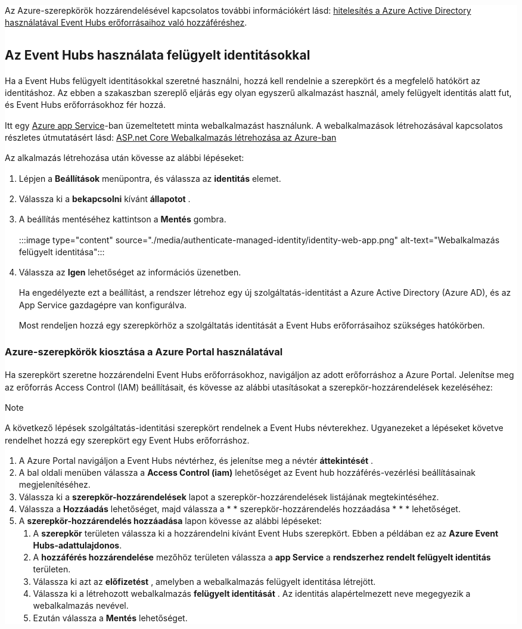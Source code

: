 Az Azure-szerepkörök hozzárendelésével kapcsolatos további információkért lásd: [hitelesítés a Azure Active Directory használatával Event Hubs erőforrásaihoz való hozzáféréshez](authorize-access-azure-active-directory.md).

## <a name="use-event-hubs-with-managed-identities"></a>Az Event Hubs használata felügyelt identitásokkal
Ha a Event Hubs felügyelt identitásokkal szeretné használni, hozzá kell rendelnie a szerepkört és a megfelelő hatókört az identitáshoz. Az ebben a szakaszban szereplő eljárás egy olyan egyszerű alkalmazást használ, amely felügyelt identitás alatt fut, és Event Hubs erőforrásokhoz fér hozzá.

Itt egy [Azure app Service](https://azure.microsoft.com/services/app-service/)-ban üzemeltetett minta webalkalmazást használunk. A webalkalmazások létrehozásával kapcsolatos részletes útmutatásért lásd: [ASP.net Core Webalkalmazás létrehozása az Azure-ban](../app-service/quickstart-dotnetcore.md)

Az alkalmazás létrehozása után kövesse az alábbi lépéseket: 

1. Lépjen a **Beállítások** menüpontra, és válassza az **identitás** elemet. 
1. Válassza ki a **bekapcsolni** kívánt **állapotot** . 
1. A beállítás mentéséhez kattintson a **Mentés** gombra. 

    :::image type="content" source="./media/authenticate-managed-identity/identity-web-app.png" alt-text="Webalkalmazás felügyelt identitása":::
4. Válassza az **Igen** lehetőséget az információs üzenetben. 

    Ha engedélyezte ezt a beállítást, a rendszer létrehoz egy új szolgáltatás-identitást a Azure Active Directory (Azure AD), és az App Service gazdagépre van konfigurálva.

    Most rendeljen hozzá egy szerepkörhöz a szolgáltatás identitását a Event Hubs erőforrásaihoz szükséges hatókörben.

### <a name="to-assign-azure-roles-using-the-azure-portal"></a>Azure-szerepkörök kiosztása a Azure Portal használatával
Ha szerepkört szeretne hozzárendelni Event Hubs erőforrásokhoz, navigáljon az adott erőforráshoz a Azure Portal. Jelenítse meg az erőforrás Access Control (IAM) beállításait, és kövesse az alábbi utasításokat a szerepkör-hozzárendelések kezeléséhez:

> [!NOTE]
> A következő lépések szolgáltatás-identitási szerepkört rendelnek a Event Hubs névterekhez. Ugyanezeket a lépéseket követve rendelhet hozzá egy szerepkört egy Event Hubs erőforráshoz. 

1. A Azure Portal navigáljon a Event Hubs névtérhez, és jelenítse meg a névtér **áttekintését** . 
1. A bal oldali menüben válassza a **Access Control (iam)** lehetőséget az Event hub hozzáférés-vezérlési beállításainak megjelenítéséhez.
1.  Válassza ki a **szerepkör-hozzárendelések** lapot a szerepkör-hozzárendelések listájának megtekintéséhez.
3.  Válassza a **Hozzáadás** lehetőséget, majd válassza a * * szerepkör-hozzárendelés hozzáadása * * * lehetőséget.
4.  A **szerepkör-hozzárendelés hozzáadása** lapon kövesse az alábbi lépéseket:
    1. A **szerepkör** területen válassza ki a hozzárendelni kívánt Event Hubs szerepkört. Ebben a példában ez az **Azure Event Hubs-adattulajdonos**.
    1. A **hozzáférés hozzárendelése** mezőhöz területen válassza a **app Service** a **rendszerhez rendelt felügyelt identitás** területen. 
    1. Válassza ki azt az **előfizetést** , amelyben a webalkalmazás felügyelt identitása létrejött.
    1. Válassza ki a létrehozott webalkalmazás **felügyelt identitását** . Az identitás alapértelmezett neve megegyezik a webalkalmazás nevével. 
    1. Ezután válassza a **Mentés** lehetőséget. 
    